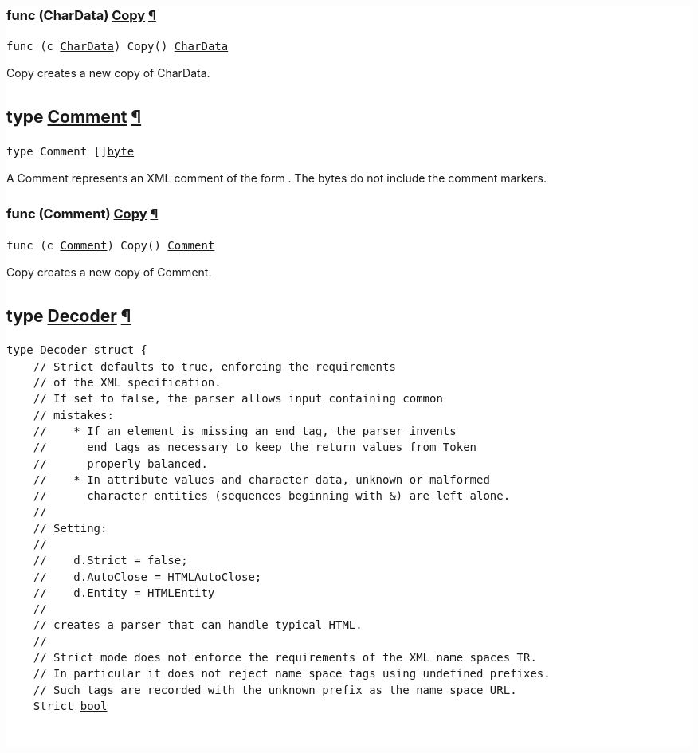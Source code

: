 <h3 id="CharData.Copy">func (CharData) <a href="//github.com/golang/go/blob/2ea7d3461bb41d0ae12b56ee52d43314bcdb97f9/src/encoding/xml/xml.go#L83">Copy</a>
    <a href="#CharData.Copy">¶</a></h3>
<pre>func (c <a href="#CharData">CharData</a>) Copy() <a href="#CharData">CharData</a></pre>

Copy creates a new copy of CharData.

<h2 id="Comment">type <a href="//github.com/golang/go/blob/2ea7d3461bb41d0ae12b56ee52d43314bcdb97f9/src/encoding/xml/xml.go#L87">Comment</a>
    <a href="#Comment">¶</a></h2>
<pre>type Comment []<a href="/builtin/#byte">byte</a></pre>

A Comment represents an XML comment of the form . The bytes do not
include the  comment markers.

<h3 id="Comment.Copy">func (Comment) <a href="//github.com/golang/go/blob/2ea7d3461bb41d0ae12b56ee52d43314bcdb97f9/src/encoding/xml/xml.go#L90">Copy</a>
    <a href="#Comment.Copy">¶</a></h3>
<pre>func (c <a href="#Comment">Comment</a>) Copy() <a href="#Comment">Comment</a></pre>

Copy creates a new copy of Comment.

<h2 id="Decoder">type <a href="//github.com/golang/go/blob/2ea7d3461bb41d0ae12b56ee52d43314bcdb97f9/src/encoding/xml/xml.go#L147">Decoder</a>
    <a href="#Decoder">¶</a></h2>
<pre>type Decoder struct {
<span id="Decoder.Strict"></span>    <span class="comment">// Strict defaults to true, enforcing the requirements</span>
    <span class="comment">// of the XML specification.</span>
    <span class="comment">// If set to false, the parser allows input containing common</span>
    <span class="comment">// mistakes:</span>
    <span class="comment">//	* If an element is missing an end tag, the parser invents</span>
    <span class="comment">//	  end tags as necessary to keep the return values from Token</span>
    <span class="comment">//	  properly balanced.</span>
    <span class="comment">//	* In attribute values and character data, unknown or malformed</span>
    <span class="comment">//	  character entities (sequences beginning with &amp;) are left alone.</span>
    <span class="comment">//</span>
    <span class="comment">// Setting:</span>
    <span class="comment">//</span>
    <span class="comment">//	d.Strict = false;</span>
    <span class="comment">//	d.AutoClose = HTMLAutoClose;</span>
    <span class="comment">//	d.Entity = HTMLEntity</span>
    <span class="comment">//</span>
    <span class="comment">// creates a parser that can handle typical HTML.</span>
    <span class="comment">//</span>
    <span class="comment">// Strict mode does not enforce the requirements of the XML name spaces TR.</span>
    <span class="comment">// In particular it does not reject name space tags using undefined prefixes.</span>
    <span class="comment">// Such tags are recorded with the unknown prefix as the name space URL.</span>
    Strict <a href="/builtin/#bool">bool</a>
